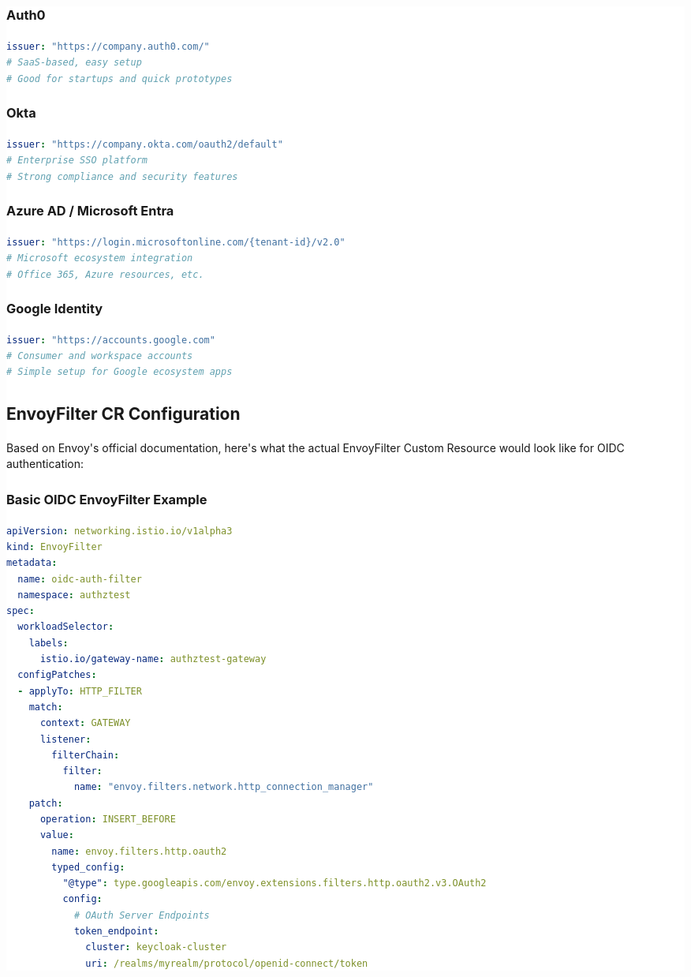 ### Auth0
```yaml
issuer: "https://company.auth0.com/"
# SaaS-based, easy setup
# Good for startups and quick prototypes
```

### Okta
```yaml
issuer: "https://company.okta.com/oauth2/default"
# Enterprise SSO platform
# Strong compliance and security features
```

### Azure AD / Microsoft Entra
```yaml
issuer: "https://login.microsoftonline.com/{tenant-id}/v2.0"
# Microsoft ecosystem integration
# Office 365, Azure resources, etc.
```

### Google Identity
```yaml
issuer: "https://accounts.google.com"
# Consumer and workspace accounts
# Simple setup for Google ecosystem apps
```

## EnvoyFilter CR Configuration

Based on Envoy's official documentation, here's what the actual EnvoyFilter Custom Resource would look like for OIDC authentication:

### Basic OIDC EnvoyFilter Example

```yaml
apiVersion: networking.istio.io/v1alpha3
kind: EnvoyFilter
metadata:
  name: oidc-auth-filter
  namespace: authztest
spec:
  workloadSelector:
    labels:
      istio.io/gateway-name: authztest-gateway
  configPatches:
  - applyTo: HTTP_FILTER
    match:
      context: GATEWAY
      listener:
        filterChain:
          filter:
            name: "envoy.filters.network.http_connection_manager"
    patch:
      operation: INSERT_BEFORE
      value:
        name: envoy.filters.http.oauth2
        typed_config:
          "@type": type.googleapis.com/envoy.extensions.filters.http.oauth2.v3.OAuth2
          config:
            # OAuth Server Endpoints
            token_endpoint:
              cluster: keycloak-cluster
              uri: /realms/myrealm/protocol/openid-connect/token
```